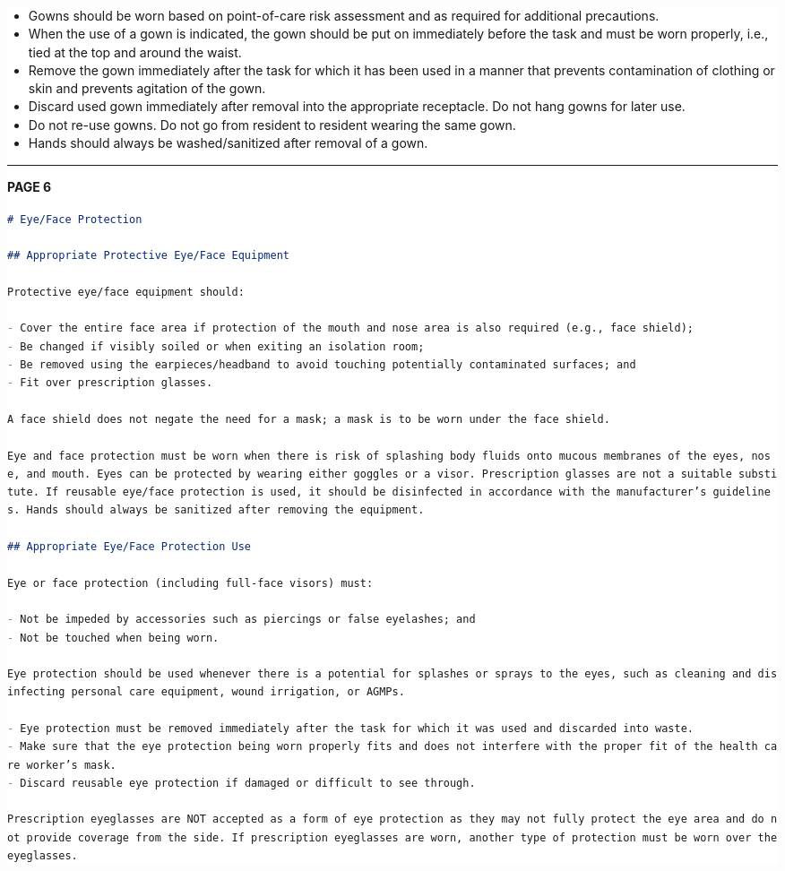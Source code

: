 - Gowns should be worn based on point-of-care risk assessment and as required for additional precautions.
- When the use of a gown is indicated, the gown should be put on immediately before the task and must be worn properly, i.e., tied at the top and around the waist.
- Remove the gown immediately after the task for which it has been used in a manner that prevents contamination of clothing or skin and prevents agitation of the gown.
- Discard used gown immediately after removal into the appropriate receptacle. Do not hang gowns for later use.
- Do not re-use gowns. Do not go from resident to resident wearing the same gown.
- Hands should always be washed/sanitized after removal of a gown.

----

**PAGE 6**

```markdown
# Eye/Face Protection

## Appropriate Protective Eye/Face Equipment

Protective eye/face equipment should:

- Cover the entire face area if protection of the mouth and nose area is also required (e.g., face shield);
- Be changed if visibly soiled or when exiting an isolation room;
- Be removed using the earpieces/headband to avoid touching potentially contaminated surfaces; and
- Fit over prescription glasses.

A face shield does not negate the need for a mask; a mask is to be worn under the face shield.

Eye and face protection must be worn when there is risk of splashing body fluids onto mucous membranes of the eyes, nose, and mouth. Eyes can be protected by wearing either goggles or a visor. Prescription glasses are not a suitable substitute. If reusable eye/face protection is used, it should be disinfected in accordance with the manufacturer’s guidelines. Hands should always be sanitized after removing the equipment.

## Appropriate Eye/Face Protection Use

Eye or face protection (including full-face visors) must:

- Not be impeded by accessories such as piercings or false eyelashes; and
- Not be touched when being worn.

Eye protection should be used whenever there is a potential for splashes or sprays to the eyes, such as cleaning and disinfecting personal care equipment, wound irrigation, or AGMPs.

- Eye protection must be removed immediately after the task for which it was used and discarded into waste.
- Make sure that the eye protection being worn properly fits and does not interfere with the proper fit of the health care worker’s mask.
- Discard reusable eye protection if damaged or difficult to see through.

Prescription eyeglasses are NOT accepted as a form of eye protection as they may not fully protect the eye area and do not provide coverage from the side. If prescription eyeglasses are worn, another type of protection must be worn over the eyeglasses.
```
